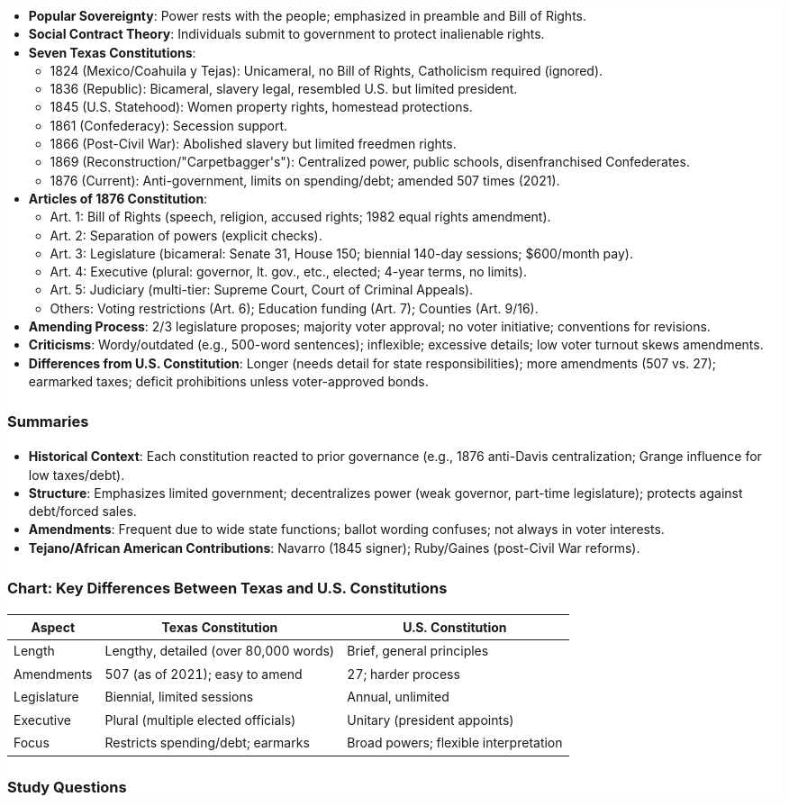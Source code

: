 - **Popular Sovereignty**: Power rests with the people; emphasized in preamble and Bill of Rights.
- **Social Contract Theory**: Individuals submit to government to protect inalienable rights.
- **Seven Texas Constitutions**:
    - 1824 (Mexico/Coahuila y Tejas): Unicameral, no Bill of Rights, Catholicism required (ignored).
    - 1836 (Republic): Bicameral, slavery legal, resembled U.S. but limited president.
    - 1845 (U.S. Statehood): Women property rights, homestead protections.
    - 1861 (Confederacy): Secession support.
    - 1866 (Post-Civil War): Abolished slavery but limited freedmen rights.
    - 1869 (Reconstruction/"Carpetbagger's"): Centralized power, public schools, disenfranchised Confederates.
    - 1876 (Current): Anti-government, limits on spending/debt; amended 507 times (2021).
- **Articles of 1876 Constitution**:
    - Art. 1: Bill of Rights (speech, religion, accused rights; 1982 equal rights amendment).
    - Art. 2: Separation of powers (explicit checks).
    - Art. 3: Legislature (bicameral: Senate 31, House 150; biennial 140-day sessions; $600/month pay).
    - Art. 4: Executive (plural: governor, lt. gov., etc., elected; 4-year terms, no limits).
    - Art. 5: Judiciary (multi-tier: Supreme Court, Court of Criminal Appeals).
    - Others: Voting restrictions (Art. 6); Education funding (Art. 7); Counties (Art. 9/16).
- **Amending Process**: 2/3 legislature proposes; majority voter approval; no voter initiative; conventions for revisions.
- **Criticisms**: Wordy/outdated (e.g., 500-word sentences); inflexible; excessive details; low voter turnout skews amendments.
- **Differences from U.S. Constitution**: Longer (needs detail for state responsibilities); more amendments (507 vs. 27); earmarked taxes; deficit prohibitions unless voter-approved bonds.

### Summaries

- **Historical Context**: Each constitution reacted to prior governance (e.g., 1876 anti-Davis centralization; Grange influence for low taxes/debt).
- **Structure**: Emphasizes limited government; decentralizes power (weak governor, part-time legislature); protects against debt/forced sales.
- **Amendments**: Frequent due to wide state functions; ballot wording confuses; not always in voter interests.
- **Tejano/African American Contributions**: Navarro (1845 signer); Ruby/Gaines (post-Civil War reforms).

### Chart: Key Differences Between Texas and U.S. Constitutions

|Aspect|Texas Constitution|U.S. Constitution|
|---|---|---|
|Length|Lengthy, detailed (over 80,000 words)|Brief, general principles|
|Amendments|507 (as of 2021); easy to amend|27; harder process|
|Legislature|Biennial, limited sessions|Annual, unlimited|
|Executive|Plural (multiple elected officials)|Unitary (president appoints)|
|Focus|Restricts spending/debt; earmarks|Broad powers; flexible interpretation|

### Study Questions
